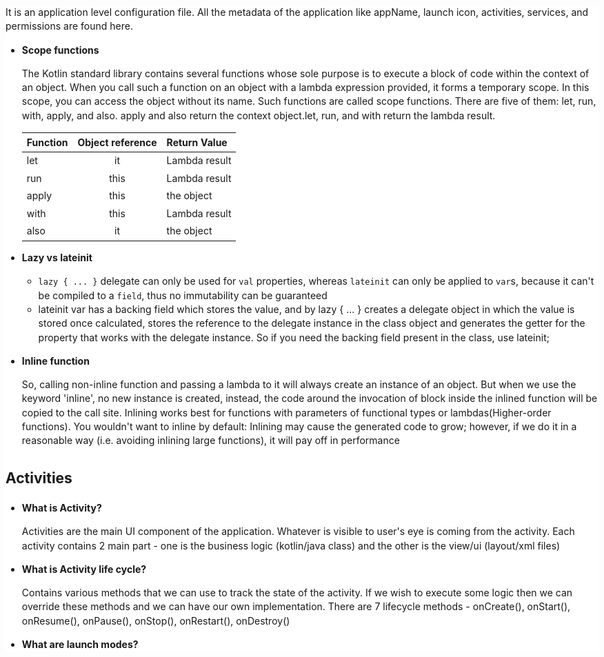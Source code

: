   It is an application level configuration file. All the metadata of the application like appName, launch icon, activities, services, and permissions are found here.
 
* **Scope functions**
  
  The Kotlin standard library contains several functions whose sole purpose is to execute a block of code within the context of an object. 
When you call such a function on an object with a lambda expression provided, it forms a temporary scope. In this scope, you can access the object without its name. Such functions are called scope functions. There are five of them: let, run, with, apply, and also. apply and also return the context object.let, run, and with return the lambda result.

   | Function       | Object reference     | Return Value   |
   | :------------- | :------------------: | :------------- |
   | let            | it                   | Lambda result  |
   | run            | this                 | Lambda result  |
   | apply          | this                 | the object     |
   | with           | this                 | Lambda result  |
   | also           | it                   | the object     |

* **Lazy vs lateinit**
  - `lazy { ... }` delegate can only be used for `val` properties, whereas `lateinit` can only be applied to `var`s, because it can't be compiled to a `field`, thus no immutability can be guaranteed
  - lateinit var has a backing field which stores the value, and by lazy { ... } creates a delegate object in which the value is stored once calculated, stores the reference to the delegate instance in the class object and generates the getter for the property that works with the delegate instance. So if you need the backing field present in the class, use lateinit;
  
* **Inline function**

  So, calling non-inline function and passing a lambda to it will always create an instance of an object. But when we use the keyword 'inline', no new instance is created, instead, the code around the invocation of block inside the inlined function will be copied to the call site. Inlining works best for functions with parameters of functional types or lambdas(Higher-order functions). You wouldn't want to inline by default: Inlining may cause the generated code to grow; however, if we do it in a reasonable way (i.e. avoiding inlining large functions), it will pay off in performance

## Activities <a name="activities"></a>
 
* **What is Activity?** 

  Activities are the main UI component of the application. Whatever is visible to user's eye is coming from the activity. Each activity contains 2 main part - one is the business logic (kotlin/java class) and the other is the view/ui (layout/xml files)
 
* **What is Activity life cycle?**

  Contains various methods that we can use to track the state of the activity. If we wish to execute some logic then we can override these methods and we can have our own implementation. There are 7 lifecycle methods - onCreate(), onStart(), onResume(), onPause(), onStop(), onRestart(), onDestroy()
  
* **What are launch modes?**
  